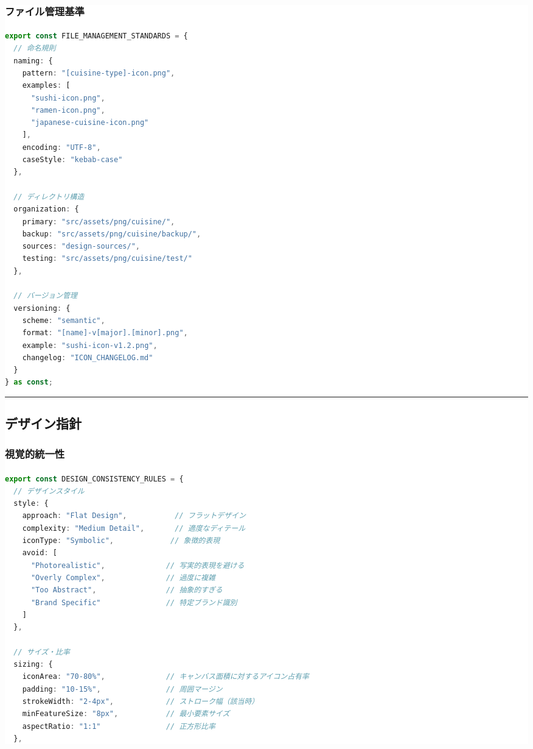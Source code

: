 ### ファイル管理基準

```typescript
export const FILE_MANAGEMENT_STANDARDS = {
  // 命名規則
  naming: {
    pattern: "[cuisine-type]-icon.png",
    examples: [
      "sushi-icon.png",
      "ramen-icon.png",
      "japanese-cuisine-icon.png"
    ],
    encoding: "UTF-8",
    caseStyle: "kebab-case"
  },

  // ディレクトリ構造
  organization: {
    primary: "src/assets/png/cuisine/",
    backup: "src/assets/png/cuisine/backup/",
    sources: "design-sources/",
    testing: "src/assets/png/cuisine/test/"
  },

  // バージョン管理
  versioning: {
    scheme: "semantic",
    format: "[name]-v[major].[minor].png",
    example: "sushi-icon-v1.2.png",
    changelog: "ICON_CHANGELOG.md"
  }
} as const;
```

---

## デザイン指針

### 視覚的統一性

```typescript
export const DESIGN_CONSISTENCY_RULES = {
  // デザインスタイル
  style: {
    approach: "Flat Design",           // フラットデザイン
    complexity: "Medium Detail",       // 適度なディテール
    iconType: "Symbolic",             // 象徴的表現
    avoid: [
      "Photorealistic",              // 写実的表現を避ける
      "Overly Complex",              // 過度に複雑
      "Too Abstract",                // 抽象的すぎる
      "Brand Specific"               // 特定ブランド識別
    ]
  },

  // サイズ・比率
  sizing: {
    iconArea: "70-80%",              // キャンバス面積に対するアイコン占有率
    padding: "10-15%",               // 周囲マージン
    strokeWidth: "2-4px",            // ストローク幅（該当時）
    minFeatureSize: "8px",           // 最小要素サイズ
    aspectRatio: "1:1"               // 正方形比率
  },

```
